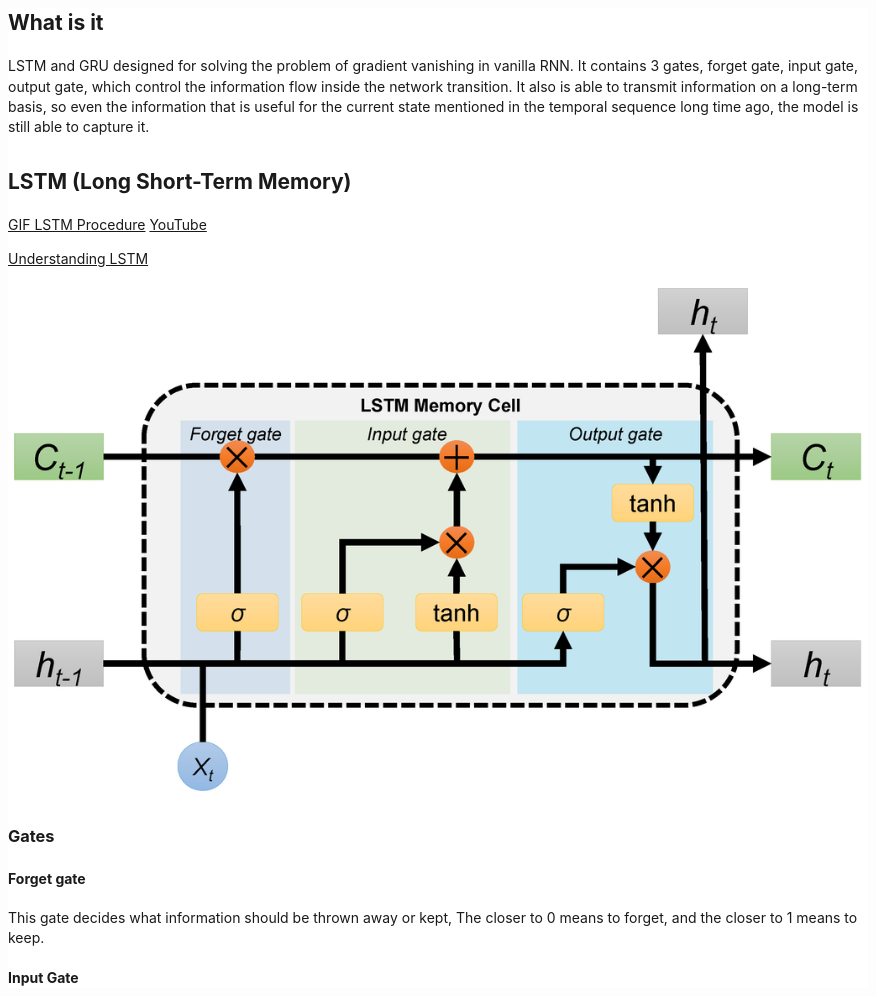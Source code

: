 ## What is it 

LSTM and GRU designed for solving the problem of gradient vanishing in vanilla RNN. It contains 3 gates, forget gate, input gate, output gate, which control the information flow inside the network transition. It also is able to transmit information on a long-term basis, so even the information that is useful for the current state mentioned in the temporal sequence long time ago, the model is still able to capture it. 

## LSTM \(Long Short-Term Memory\)

[GIF LSTM Procedure](https://towardsdatascience.com/illustrated-guide-to-lstms-and-gru-s-a-step-by-step-explanation-44e9eb85bf21) [YouTube](https://www.youtube.com/watch?time_continue=193&v=8HyCNIVRbSU)

[Understanding LSTM](https://colah.github.io/posts/2015-08-Understanding-LSTMs/)

![](.gitbook/assets/image%20%2875%29.png) 

### Gates

#### Forget gate

This gate decides what information should be thrown away or kept, The closer to 0 means to forget, and the closer to 1 means to keep.

#### Input Gate
